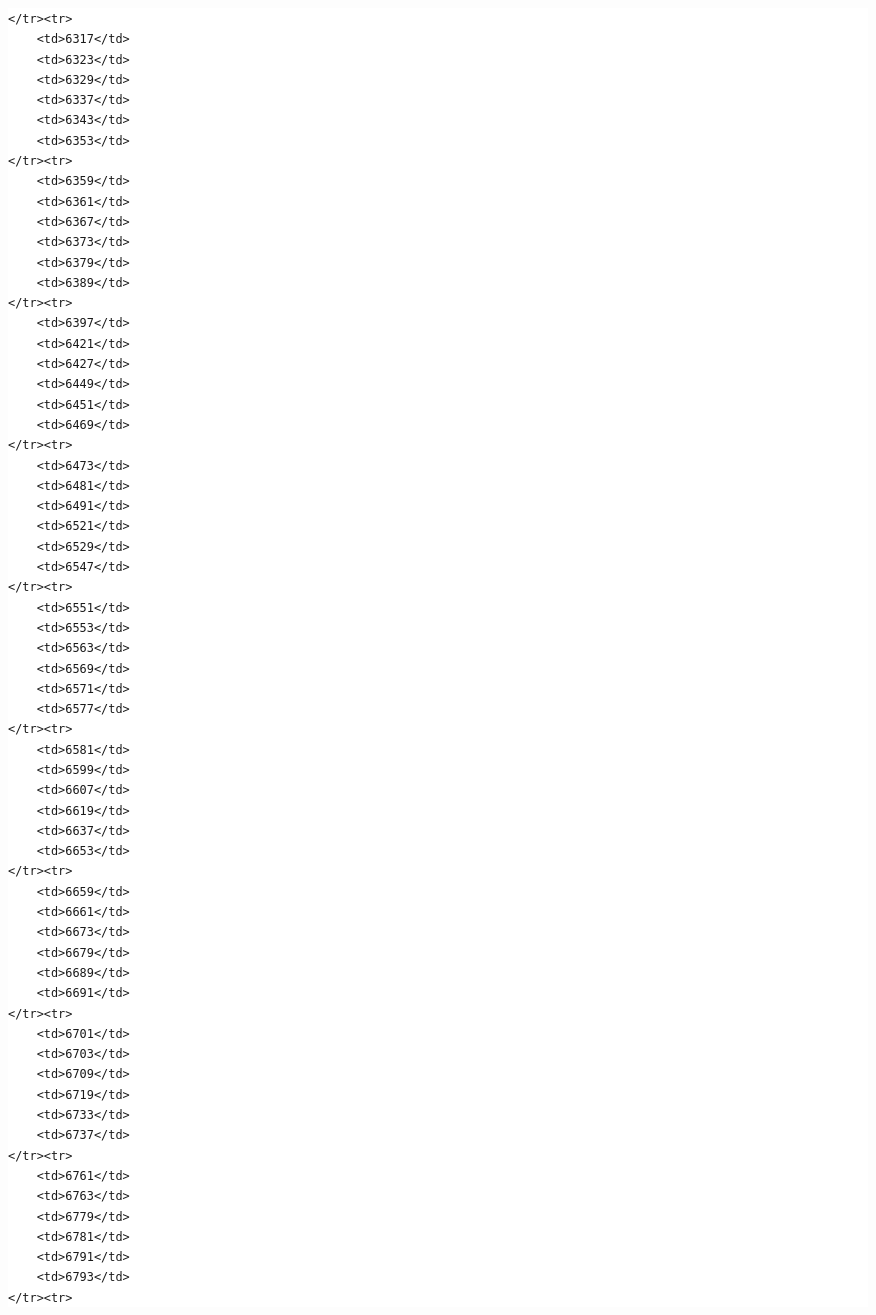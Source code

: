     </tr><tr>
        <td>6317</td>
        <td>6323</td>
        <td>6329</td>
        <td>6337</td>
        <td>6343</td>
        <td>6353</td>
    </tr><tr>
        <td>6359</td>
        <td>6361</td>
        <td>6367</td>
        <td>6373</td>
        <td>6379</td>
        <td>6389</td>
    </tr><tr>
        <td>6397</td>
        <td>6421</td>
        <td>6427</td>
        <td>6449</td>
        <td>6451</td>
        <td>6469</td>
    </tr><tr>
        <td>6473</td>
        <td>6481</td>
        <td>6491</td>
        <td>6521</td>
        <td>6529</td>
        <td>6547</td>
    </tr><tr>
        <td>6551</td>
        <td>6553</td>
        <td>6563</td>
        <td>6569</td>
        <td>6571</td>
        <td>6577</td>
    </tr><tr>
        <td>6581</td>
        <td>6599</td>
        <td>6607</td>
        <td>6619</td>
        <td>6637</td>
        <td>6653</td>
    </tr><tr>
        <td>6659</td>
        <td>6661</td>
        <td>6673</td>
        <td>6679</td>
        <td>6689</td>
        <td>6691</td>
    </tr><tr>
        <td>6701</td>
        <td>6703</td>
        <td>6709</td>
        <td>6719</td>
        <td>6733</td>
        <td>6737</td>
    </tr><tr>
        <td>6761</td>
        <td>6763</td>
        <td>6779</td>
        <td>6781</td>
        <td>6791</td>
        <td>6793</td>
    </tr><tr>